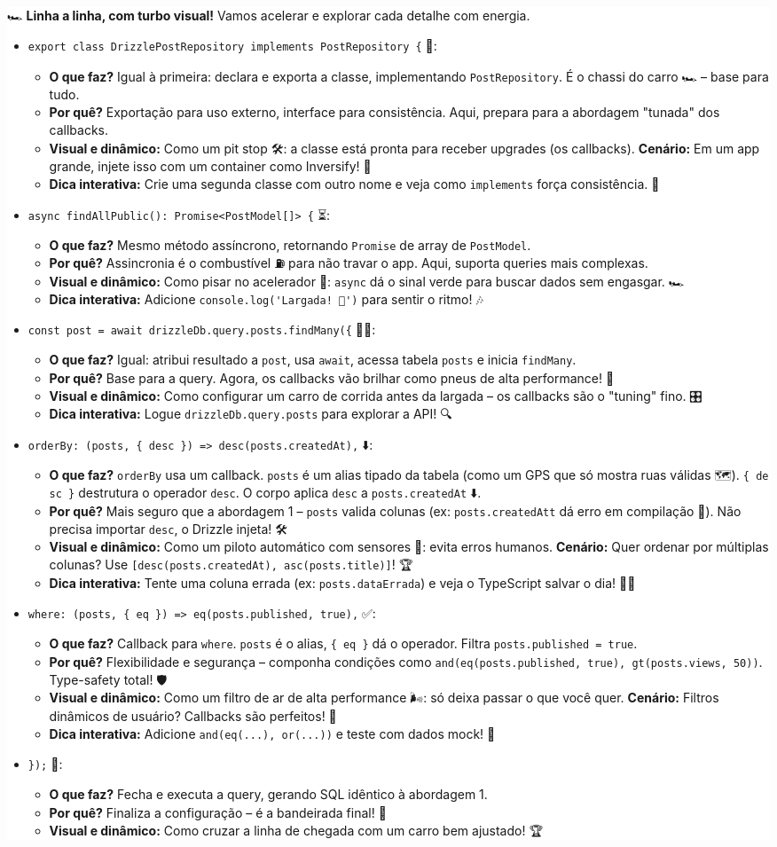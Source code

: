 🏎️ **Linha a linha, com turbo visual!** Vamos acelerar e explorar cada detalhe com energia.

- `export class DrizzlePostRepository implements PostRepository {` 🚪:

  - **O que faz?** Igual à primeira: declara e exporta a classe, implementando `PostRepository`. É o chassi do carro 🏎️ – base para tudo.
  - **Por quê?** Exportação para uso externo, interface para consistência. Aqui, prepara para a abordagem "tunada" dos callbacks.
  - **Visual e dinâmico:** Como um pit stop 🛠️: a classe está pronta para receber upgrades (os callbacks). **Cenário:** Em um app grande, injete isso com um container como Inversify! 💉
  - **Dica interativa:** Crie uma segunda classe com outro nome e veja como `implements` força consistência. 🧩

- `async findAllPublic(): Promise<PostModel[]> {` ⏳:

  - **O que faz?** Mesmo método assíncrono, retornando `Promise` de array de `PostModel`.
  - **Por quê?** Assincronia é o combustível ⛽ para não travar o app. Aqui, suporta queries mais complexas.
  - **Visual e dinâmico:** Como pisar no acelerador 🏁: `async` dá o sinal verde para buscar dados sem engasgar. 🏎️
  - **Dica interativa:** Adicione `console.log('Largada! 🚦')` para sentir o ritmo! 🎶

- `const post = await drizzleDb.query.posts.findMany({` 🕵️‍♂️:

  - **O que faz?** Igual: atribui resultado a `post`, usa `await`, acessa tabela `posts` e inicia `findMany`.
  - **Por quê?** Base para a query. Agora, os callbacks vão brilhar como pneus de alta performance! 🛞
  - **Visual e dinâmico:** Como configurar um carro de corrida antes da largada – os callbacks são o "tuning" fino. 🎛️
  - **Dica interativa:** Logue `drizzleDb.query.posts` para explorar a API! 🔍

- `orderBy: (posts, { desc }) => desc(posts.createdAt),` ⬇️:

  - **O que faz?** `orderBy` usa um callback. `posts` é um alias tipado da tabela (como um GPS que só mostra ruas válidas 🗺️). `{ desc }` destrutura o operador `desc`. O corpo aplica `desc` a `posts.createdAt` ⬇️.
  - **Por quê?** Mais seguro que a abordagem 1 – `posts` valida colunas (ex: `posts.createdAtt` dá erro em compilação 🚨). Não precisa importar `desc`, o Drizzle injeta! 🛠️
  - **Visual e dinâmico:** Como um piloto automático com sensores 🚗: evita erros humanos. **Cenário:** Quer ordenar por múltiplas colunas? Use `[desc(posts.createdAt), asc(posts.title)]`! 🏆
  - **Dica interativa:** Tente uma coluna errada (ex: `posts.dataErrada`) e veja o TypeScript salvar o dia! 🦸‍♂️

- `where: (posts, { eq }) => eq(posts.published, true),` ✅:

  - **O que faz?** Callback para `where`. `posts` é o alias, `{ eq }` dá o operador. Filtra `posts.published = true`.
  - **Por quê?** Flexibilidade e segurança – componha condições como `and(eq(posts.published, true), gt(posts.views, 50))`. Type-safety total! 🛡️
  - **Visual e dinâmico:** Como um filtro de ar de alta performance 🌬️: só deixa passar o que você quer. **Cenário:** Filtros dinâmicos de usuário? Callbacks são perfeitos! 🎯
  - **Dica interativa:** Adicione `and(eq(...), or(...))` e teste com dados mock! 🧪

- `});` 🏁:

  - **O que faz?** Fecha e executa a query, gerando SQL idêntico à abordagem 1.
  - **Por quê?** Finaliza a configuração – é a bandeirada final! 🏁
  - **Visual e dinâmico:** Como cruzar a linha de chegada com um carro bem ajustado! 🏆
